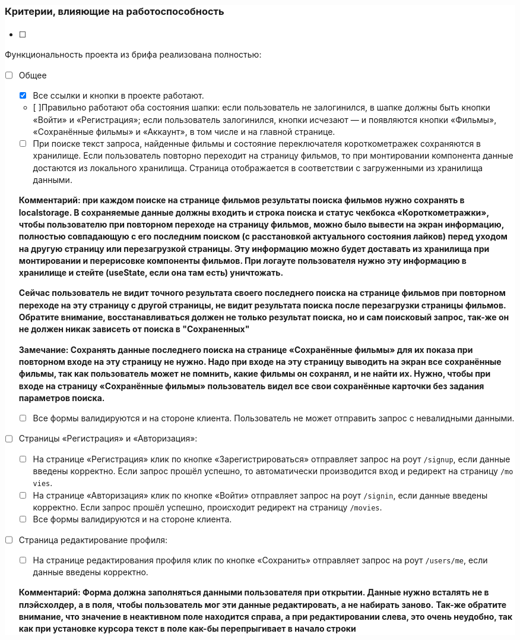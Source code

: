 ### Критерии, влияющие на работоспособность

- [ ] 

   Функциональность проекта из брифа реализована полностью:

  - [ ] Общее

    - [X] Все ссылки и кнопки в проекте работают.
    - [ ]Правильно работают оба состояния шапки: если пользователь не залогинился, в шапке должны быть кнопки «Войти» и «Регистрация»; если пользователь залогинился, кнопки исчезают — и появляются кнопки «Фильмы», «Сохранённые фильмы» и «Аккаунт», в том числе и на главной странице.
    - [ ] При поиске текст запроса, найденные фильмы и состояние переключателя короткометражек сохраняются в хранилище. Если пользователь повторно переходит на страницу фильмов, то при монтировании компонента данные достаются из локального хранилища. Страница отображается в соответствии с загруженными из хранилища данными.

    **Комментарий: при каждом поиске на странице фильмов результаты поиска фильмов нужно сохранять в localstorage. В сохраняемые данные должны входить и строка поиска и статус чекбокса «Короткометражки», чтобы пользователю при повторном переходе на страницу фильмов, можно было вывести на экран информацию, полностью совпадающую с его последним поиском (с расстановкой актуального состояния лайков) перед уходом на другую страницу или перезагрузкой страницы. Эту информацию можно будет доставать из хранилища при монтировании и перерисовке компоненты фильмов. При логауте пользователя нужно эту информацию в хранилище и стейте (useState, если она там есть) уничтожать.**

    **Сейчас пользователь не видит точного результата своего последнего поиска на странице фильмов при повторном переходе на эту страницу с другой страницы, не видит результата поиска после перезагрузки страницы фильмов.**
    **Обратите внимание, восстанавливаться должен не только результат поиска, но и сам поисковый запрос, так-же он не должен никак зависеть от поиска в "Сохраненных"**

    **Замечание: Сохранять данные последнего поиска на странице «Сохранённые фильмы» для их показа при повторном входе на эту страницу не нужно. Надо при входе на эту страницу выводить на экран все сохранённые фильмы, так как пользователь может не помнить, какие фильмы он сохранял, и не найти их.  Нужно, чтобы при входе на страницу «Сохранённые фильмы» пользователь видел все свои сохранённые карточки без задания параметров поиска.**

    - [ ] Все формы валидируются и на стороне клиента. Пользователь не может отправить запрос с невалидными данными.
- [ ] Страницы «Регистрация» и «Авторизация»:

  - [ ] На странице «Регистрация» клик по кнопке «Зарегистрироваться» отправляет запрос на роут `/signup`, если данные введены корректно. Если запрос прошёл успешно, то автоматически производится вход и редирект на страницу `/movies`.
  - [ ] На странице «Авторизация» клик по кнопке «Войти» отправляет запрос на роут `/signin`, если данные введены корректно. Если запрос прошёл успешно, происходит редирект на страницу `/movies`.
  - [ ] Все формы валидируются и на стороне клиента.
- [ ] Страница редактирование профиля:

  - [ ] На странице редактирования профиля клик по кнопке «Сохранить» отправляет запрос на роут `/users/me`, если данные введены корректно.

  **Комментарий: Форма должна заполняться данными пользователя при открытии. Данные нужно всталять не в плэйсхолдер, а в поля, чтобы пользователь мог эти данные редактировать, а не набирать заново.**
  **Так-же обратите внимание, что значение в неактивном поле находится справа, а при редактировании слева, это очень неудобно, так как при установке курсора текст в поле как-бы перепрыгивает в начало строки**
